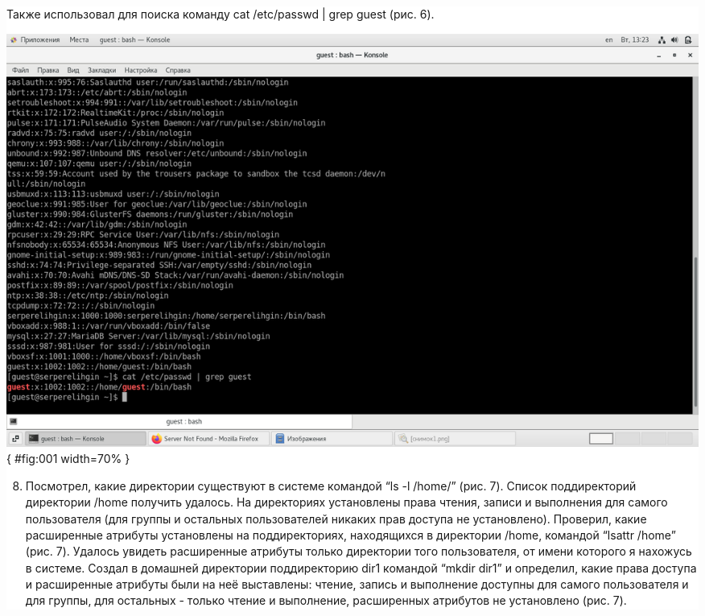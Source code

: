 
Также использовал для поиска команду cat /etc/passwd | grep guest (рис. 6).

![Рисунок 6](images/image06.png){ #fig:001 width=70% }


8. Посмотрел, какие директории существуют в системе командой “ls -l /home/” (рис. 7). Список поддиректорий директории /home получить удалось. На директориях установлены права чтения, записи и выполнения для самого пользователя (для группы и остальных пользователей никаких прав доступа не установлено).
Проверил, какие расширенные атрибуты установлены на поддиректориях, находящихся в директории /home, командой “lsattr /home” (рис. 7). Удалось увидеть расширенные атрибуты только директории того пользователя, от имени которого я нахожусь в системе.
Создал в домашней директории поддиректорию dir1 командой “mkdir dir1” и определил, какие права доступа и расширенные атрибуты были на неё выставлены: чтение, запись и выполнение доступны для самого пользователя и для группы, для остальных - только чтение и выполнение, расширенных атрибутов не установлено (рис. 7).

